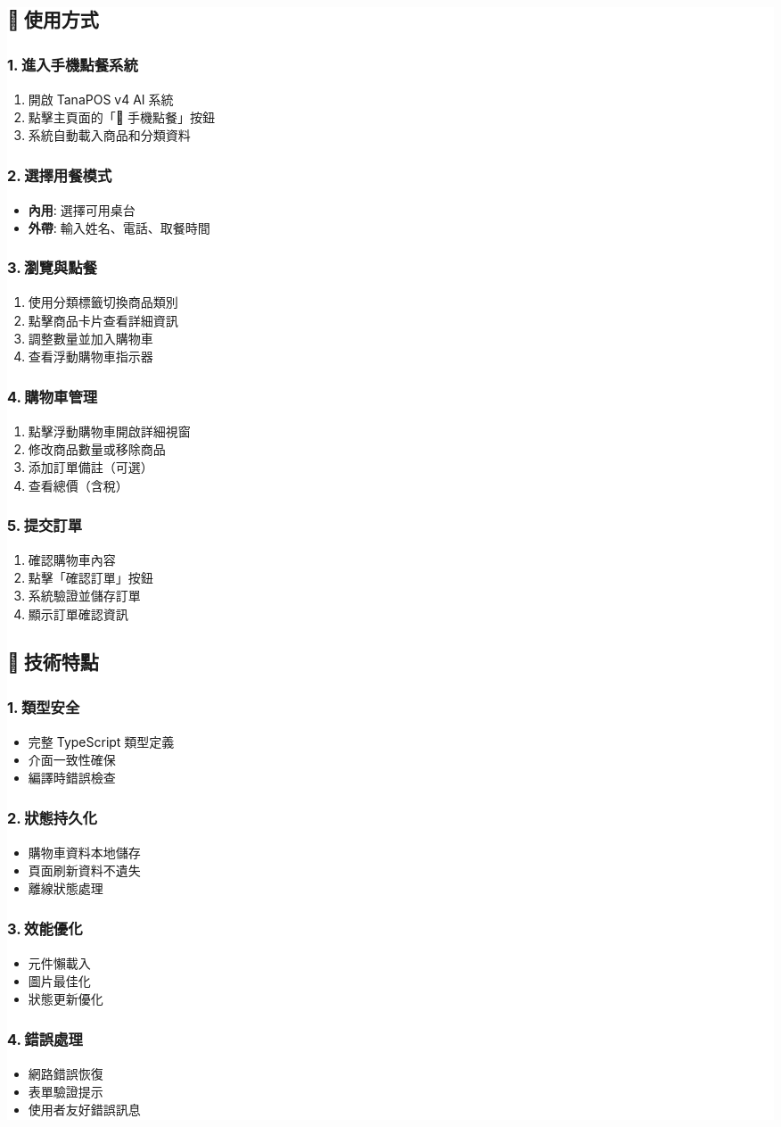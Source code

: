 ## 🎯 使用方式

### 1. 進入手機點餐系統
1. 開啟 TanaPOS v4 AI 系統
2. 點擊主頁面的「📱 手機點餐」按鈕
3. 系統自動載入商品和分類資料

### 2. 選擇用餐模式
- **內用**: 選擇可用桌台
- **外帶**: 輸入姓名、電話、取餐時間

### 3. 瀏覽與點餐
1. 使用分類標籤切換商品類別
2. 點擊商品卡片查看詳細資訊
3. 調整數量並加入購物車
4. 查看浮動購物車指示器

### 4. 購物車管理
1. 點擊浮動購物車開啟詳細視窗
2. 修改商品數量或移除商品
3. 添加訂單備註（可選）
4. 查看總價（含稅）

### 5. 提交訂單
1. 確認購物車內容
2. 點擊「確認訂單」按鈕
3. 系統驗證並儲存訂單
4. 顯示訂單確認資訊

## 🔧 技術特點

### 1. 類型安全
- 完整 TypeScript 類型定義
- 介面一致性確保
- 編譯時錯誤檢查

### 2. 狀態持久化
- 購物車資料本地儲存
- 頁面刷新資料不遺失
- 離線狀態處理

### 3. 效能優化
- 元件懶載入
- 圖片最佳化
- 狀態更新優化

### 4. 錯誤處理
- 網路錯誤恢復
- 表單驗證提示
- 使用者友好錯誤訊息
